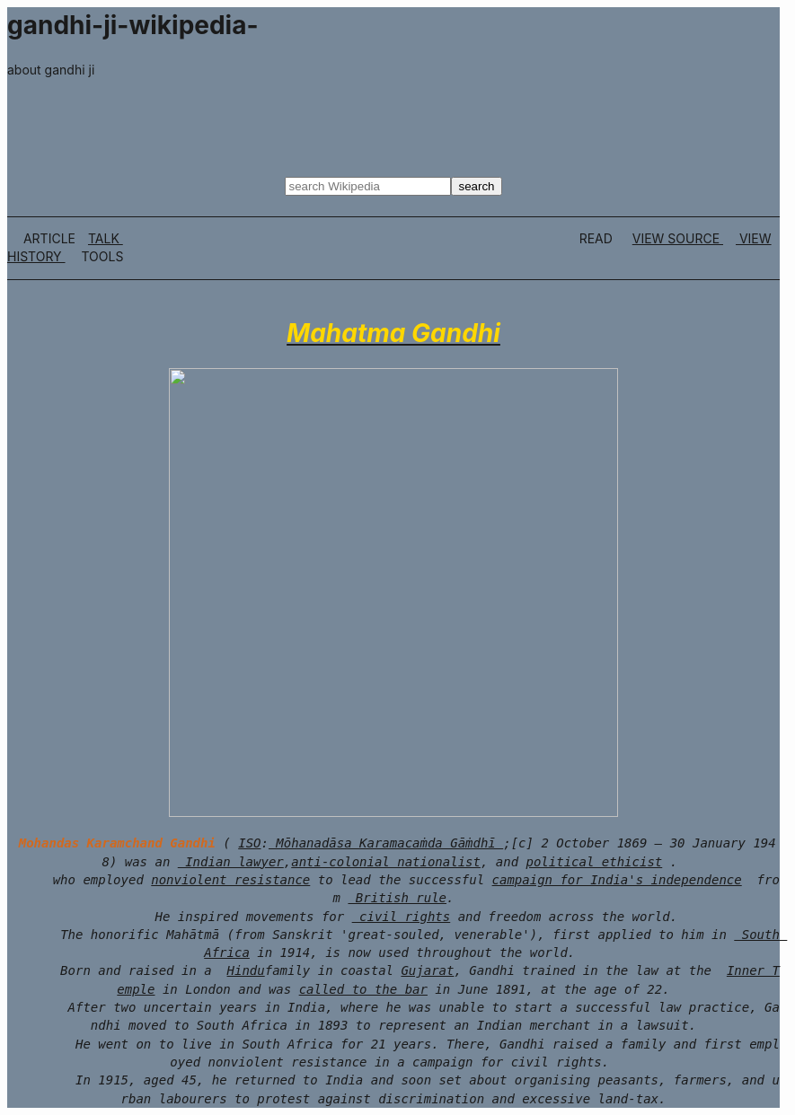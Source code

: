 # gandhi-ji-wikipedia-
about gandhi ji
<!DOCTYPE html>
<html lang="en">

<head> 
    <meta charset="UTF-8">
    <meta name="viewport" content="width=device-width, initial-scale=1.0">
    <title>wikipedia</title>
</head>
<body style="background-color: lightslategray;">
    <br>
    <span><img src="c:\Users\riyan\Downloads\Screenshot_4-10-2024_182853_en.wikipedia.org.jpeg" alt=""><center><h1> <input type="search" id="search" name="q"placeholder="search Wikipedia"><button>search</button> </h1> </span>
</center>
<hr>
<p> <span> &emsp; ARTICLE&emsp;<a href="https://en.wikipedia.org/wiki/Talk:Mahatma_Gandhi">TALK </a> &emsp;&emsp;&emsp;&emsp;&emsp;&emsp;&emsp;&emsp;&emsp;&emsp;&emsp;&emsp;&emsp;&emsp;&emsp;&emsp;&emsp;&emsp;&emsp;&emsp;&emsp;&emsp;&emsp;&emsp;&emsp;&emsp;&emsp;&emsp;&emsp;&emsp;&emsp;&emsp;&emsp;&emsp;&emsp;&emsp; READ &emsp; <a href="https://en.wikipedia.org/w/index.php?title=Mahatma_Gandhi&action=edit"> VIEW SOURCE  </a> &emsp;<a href="https://en.wikipedia.org/w/index.php?title=Mahatma_Gandhi&action=history"> VIEW HISTORY  </a> &emsp;  TOOLS </span>    
<hr>
<center>
<h1> <a href="https://en.wikipedia.org/wiki/Mahatma_Gandhi"> <i style="color: gold;">Mahatma Gandhi</i></a></h1>
<span> <img src="https://upload.wikimedia.org/wikipedia/commons/thumb/7/7a/Mahatma-Gandhi%2C_studio%2C_1931.jpg/800px-Mahatma-Gandhi%2C_studio%2C_1931.jpg" alt="" width="500px" height="500px"></a>
<pre><div><p><i> <b style="color: chocolate;">Mohandas Karamchand Gandhi</b> ( <a href="https://en.wikipedia.org/wiki/ISO_15919">ISO</a>:<u> Mōhanadāsa Karamacaṁda Gāṁdhī </u>;[c] 2 October 1869 – 30 January 1948) was an <u> Indian lawyer</u>,<a href="https://en.wikipedia.org/wiki/Nationalism#Anti-colonial">anti-colonial nationalist</a>, and <a href="https://en.wikipedia.org/wiki/Political_ethics">political ethicist</a> . 
      who employed <a href="https://en.wikipedia.org/wiki/Nonviolent_resistance">nonviolent resistance</a> to lead the successful <a href="https://en.wikipedia.org/wiki/Indian_independence_movement">campaign for India's independence</a>  from <a href="https://en.wikipedia.org/wiki/British_Raj"> British rule</a>.
       He inspired movements for <a href="https://en.wikipedia.org/wiki/Civil_rights_movements"> civil rights</a> and freedom across the world. 
       The honorific Mahātmā (from Sanskrit 'great-souled, venerable'), first applied to him in <a href="https://en.wikipedia.org/wiki/Union_of_South_Africa"> South Africa</a> in 1914, is now used throughout the world. 
       Born and raised in a  <a href="https://en.wikipedia.org/wiki/Hindus">Hindu</a>family in coastal <a href="https://en.wikipedia.org/wiki/Gujarat">Gujarat</a>, Gandhi trained in the law at the  <a href="https://en.wikipedia.org/wiki/Inner_Temple">Inner Temple</a> in London and was <a href="https://en.wikipedia.org/wiki/Call_to_the_bar">called to the bar</a> in June 1891, at the age of 22.
        After two uncertain years in India, where he was unable to start a successful law practice, Gandhi moved to South Africa in 1893 to represent an Indian merchant in a lawsuit.
         He went on to live in South Africa for 21 years. There, Gandhi raised a family and first employed nonviolent resistance in a campaign for civil rights. 
         In 1915, aged 45, he returned to India and soon set about organising peasants, farmers, and urban labourers to protest against discrimination and excessive land-tax.</i></p></div></pre>
         
</center>
</p>
</body>
</html>
